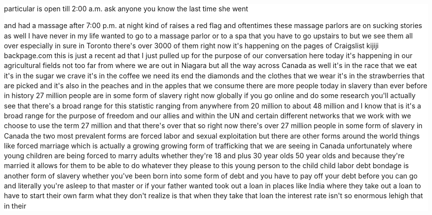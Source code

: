 particular is open till 2:00 a.m. ask
anyone you know the last time she went

and had a massage after 7:00 p.m. at
night kind of raises a red flag and
oftentimes these massage parlors are on
sucking stories as well I have never in
my life wanted to go to a massage parlor
or to a spa that you have to go upstairs
to but we see them all over especially
in sure in Toronto there&#39;s over 3000 of
them right now it&#39;s happening on the
pages of Craigslist
kijiji backpage.com this is just a
recent ad that I just pulled up for the
purpose of our conversation here today
it&#39;s happening in our agricultural
fields not too far from where we are out
in Niagara but all the way across Canada
as well it&#39;s in the race that we eat
it&#39;s in the sugar we crave it&#39;s in the
coffee we need its end the diamonds and
the clothes that we wear it&#39;s in the
strawberries that are picked and it&#39;s
also in the peaches and in the apples
that we consume there are more people
today in slavery than ever before in
history 27 million people are in some
form of slavery right now globally if
you go online and do some research
you&#39;ll actually see that there&#39;s a broad
range for this statistic ranging from
anywhere from 20 million to about 48
million and I know that is it&#39;s a broad
range for the purpose of freedom and our
allies and within the UN and certain
different networks that we work with we
choose to use the term 27 million and
that there&#39;s over that so right now
there&#39;s over 27 million people in some
form of slavery in Canada the two most
prevalent forms are forced labor and
sexual exploitation but there are other
forms around the world things like
forced marriage which is actually a
growing growing form of trafficking that
we are seeing in Canada unfortunately
where young children are being
forced to marry adults whether they&#39;re
18 and plus 30 year olds 50 year olds
and because they&#39;re married it allows
for them to be able to do whatever they
please to this young person to the child
child labor debt bondage is another form
of slavery whether you&#39;ve been born into
some form of debt and you have to pay
off your debt before you can go and
literally you&#39;re asleep to that master
or if your father wanted took out a loan
in places like India where they take out
a loan to have to start their own farm
what they don&#39;t realize is that when
they take that loan the interest rate
isn&#39;t so enormous lehigh that in their